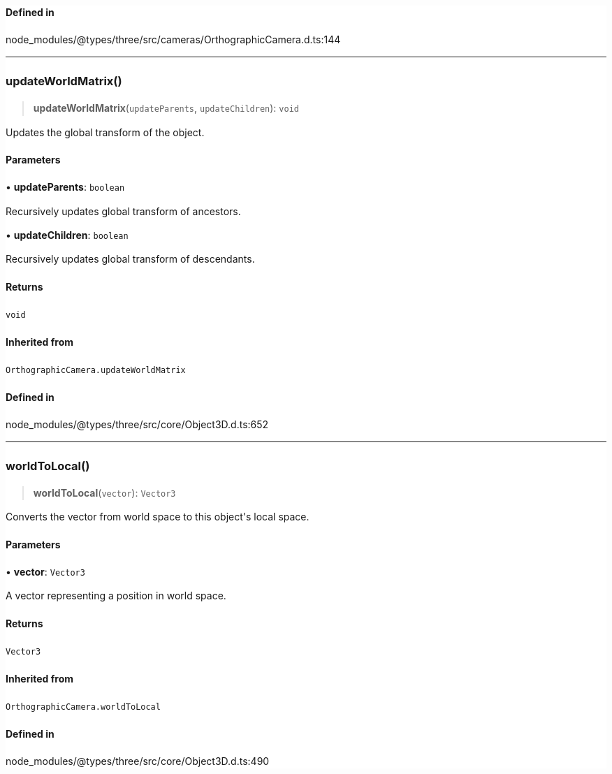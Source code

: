 #### Defined in

node\_modules/@types/three/src/cameras/OrthographicCamera.d.ts:144

***

### updateWorldMatrix()

> **updateWorldMatrix**(`updateParents`, `updateChildren`): `void`

Updates the global transform of the object.

#### Parameters

• **updateParents**: `boolean`

Recursively updates global transform of ancestors.

• **updateChildren**: `boolean`

Recursively updates global transform of descendants.

#### Returns

`void`

#### Inherited from

`OrthographicCamera.updateWorldMatrix`

#### Defined in

node\_modules/@types/three/src/core/Object3D.d.ts:652

***

### worldToLocal()

> **worldToLocal**(`vector`): `Vector3`

Converts the vector from world space to this object's local space.

#### Parameters

• **vector**: `Vector3`

A vector representing a position in world space.

#### Returns

`Vector3`

#### Inherited from

`OrthographicCamera.worldToLocal`

#### Defined in

node\_modules/@types/three/src/core/Object3D.d.ts:490
